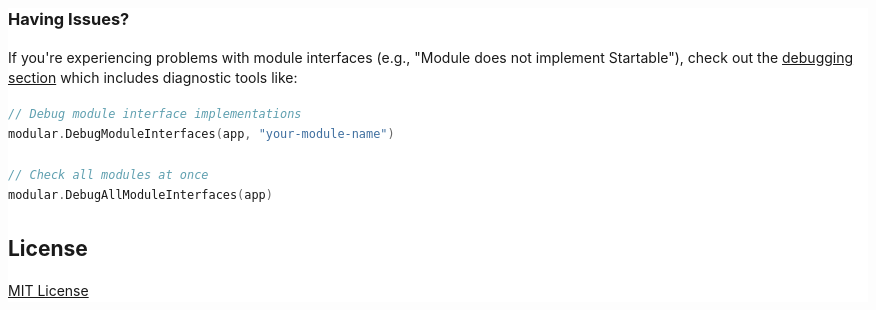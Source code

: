 ### Having Issues?

If you're experiencing problems with module interfaces (e.g., "Module does not implement Startable"), check out the [debugging section](DOCUMENTATION.md#debugging-and-troubleshooting) which includes diagnostic tools like:

```go
// Debug module interface implementations
modular.DebugModuleInterfaces(app, "your-module-name")

// Check all modules at once
modular.DebugAllModuleInterfaces(app)
```

## License

[MIT License](LICENSE)